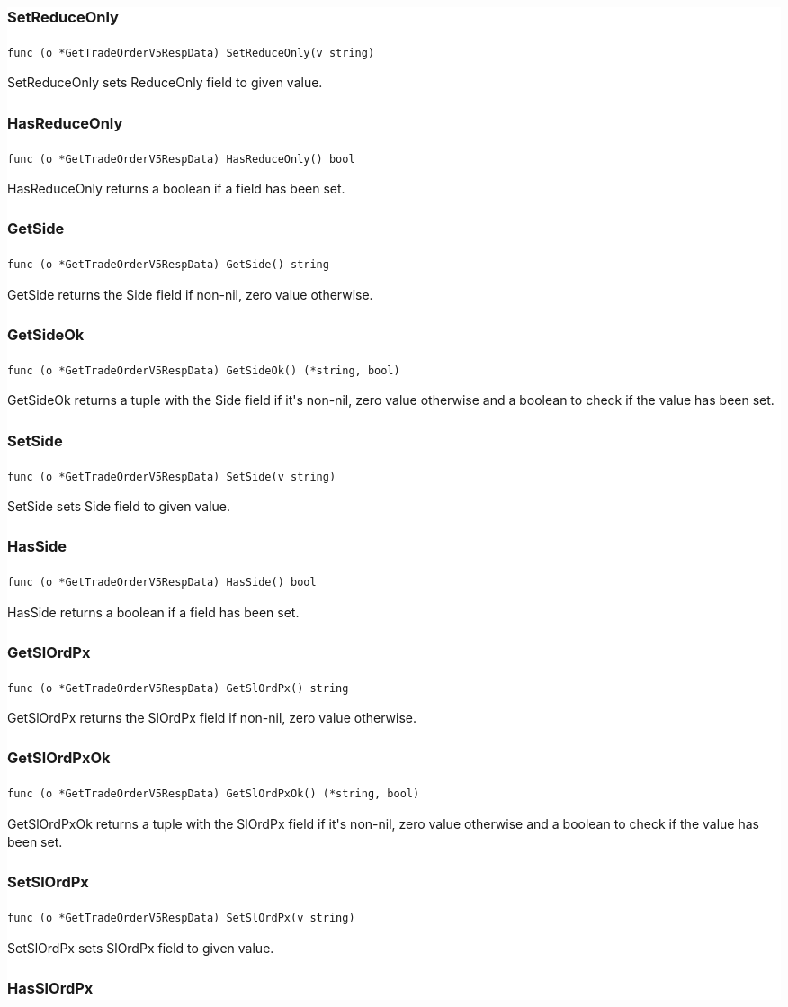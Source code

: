 ### SetReduceOnly

`func (o *GetTradeOrderV5RespData) SetReduceOnly(v string)`

SetReduceOnly sets ReduceOnly field to given value.

### HasReduceOnly

`func (o *GetTradeOrderV5RespData) HasReduceOnly() bool`

HasReduceOnly returns a boolean if a field has been set.

### GetSide

`func (o *GetTradeOrderV5RespData) GetSide() string`

GetSide returns the Side field if non-nil, zero value otherwise.

### GetSideOk

`func (o *GetTradeOrderV5RespData) GetSideOk() (*string, bool)`

GetSideOk returns a tuple with the Side field if it's non-nil, zero value otherwise
and a boolean to check if the value has been set.

### SetSide

`func (o *GetTradeOrderV5RespData) SetSide(v string)`

SetSide sets Side field to given value.

### HasSide

`func (o *GetTradeOrderV5RespData) HasSide() bool`

HasSide returns a boolean if a field has been set.

### GetSlOrdPx

`func (o *GetTradeOrderV5RespData) GetSlOrdPx() string`

GetSlOrdPx returns the SlOrdPx field if non-nil, zero value otherwise.

### GetSlOrdPxOk

`func (o *GetTradeOrderV5RespData) GetSlOrdPxOk() (*string, bool)`

GetSlOrdPxOk returns a tuple with the SlOrdPx field if it's non-nil, zero value otherwise
and a boolean to check if the value has been set.

### SetSlOrdPx

`func (o *GetTradeOrderV5RespData) SetSlOrdPx(v string)`

SetSlOrdPx sets SlOrdPx field to given value.

### HasSlOrdPx
